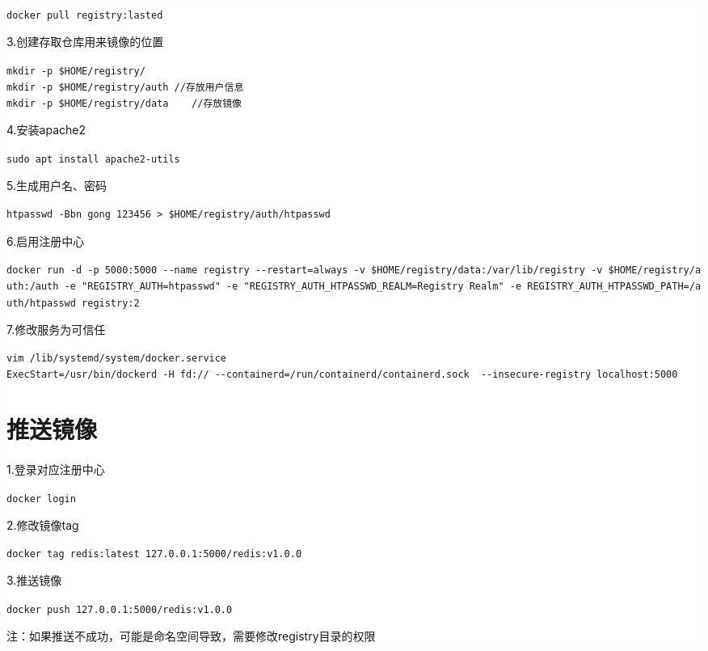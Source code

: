 ```
docker pull registry:lasted
```

3.创建存取仓库用来镜像的位置

```
mkdir -p $HOME/registry/
mkdir -p $HOME/registry/auth //存放用户信息
mkdir -p $HOME/registry/data	//存放镜像
```

4.安装apache2

```
sudo apt install apache2-utils
```

5.生成用户名、密码

```
htpasswd -Bbn gong 123456 > $HOME/registry/auth/htpasswd
```

6.启用注册中心

```
docker run -d -p 5000:5000 --name registry --restart=always -v $HOME/registry/data:/var/lib/registry -v $HOME/registry/auth:/auth -e "REGISTRY_AUTH=htpasswd" -e "REGISTRY_AUTH_HTPASSWD_REALM=Registry Realm" -e REGISTRY_AUTH_HTPASSWD_PATH=/auth/htpasswd registry:2
```

7.修改服务为可信任

```
vim /lib/systemd/system/docker.service
ExecStart=/usr/bin/dockerd -H fd:// --containerd=/run/containerd/containerd.sock  --insecure-registry localhost:5000
```

# 推送镜像

1.登录对应注册中心

```
docker login 
```

2.修改镜像tag

```
docker tag redis:latest 127.0.0.1:5000/redis:v1.0.0
```

3.推送镜像

```
docker push 127.0.0.1:5000/redis:v1.0.0 
```

注：如果推送不成功，可能是命名空间导致，需要修改registry目录的权限